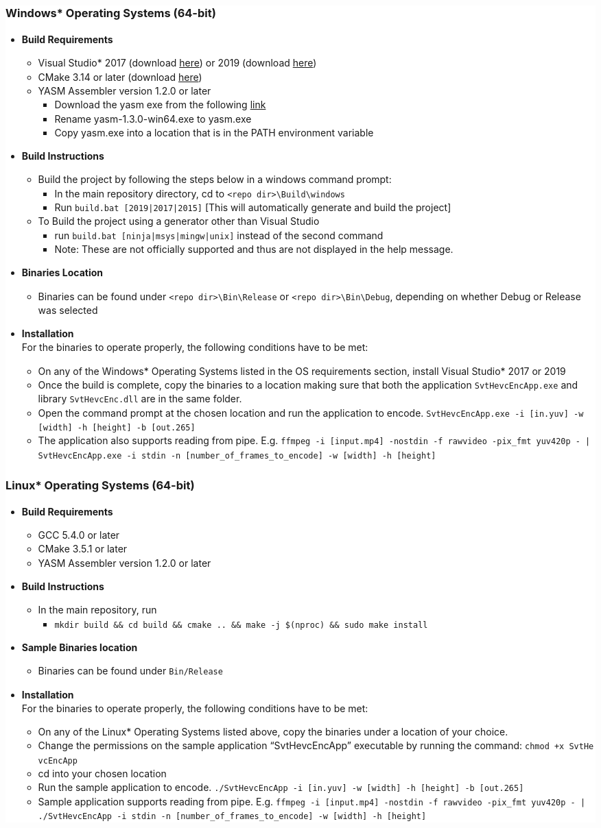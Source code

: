 ### Windows* Operating Systems (64-bit)

- __Build Requirements__
  - Visual Studio* 2017 (download [here](https://www.visualstudio.com/vs/older-downloads/)) or 2019 (download [here](https://visualstudio.microsoft.com/downloads/))
  - CMake 3.14 or later (download [here](https://github.com/Kitware/CMake/releases/download/v3.14.4/cmake-3.14.4-win64-x64.msi))
  - YASM Assembler version 1.2.0 or later
    - Download the yasm exe from the following [link](http://www.tortall.net/projects/yasm/releases/yasm-1.3.0-win64.exe)
    - Rename yasm-1.3.0-win64.exe to yasm.exe
    - Copy yasm.exe into a location that is in the PATH environment variable

- __Build Instructions__
  - Build the project by following the steps below in a windows command prompt:
    - In the main repository directory, cd to `<repo dir>\Build\windows`
    - Run `build.bat [2019|2017|2015]` [This will automatically generate and build the project]
  - To Build the project using a generator other than Visual Studio
    - run `build.bat [ninja|msys|mingw|unix]` instead of the second command
    - Note: These are not officially supported and thus are not displayed in the help message.

- __Binaries Location__
  - Binaries can be found under `<repo dir>\Bin\Release` or `<repo dir>\Bin\Debug`, depending on whether Debug or Release was selected

- __Installation__\
    For the binaries to operate properly, the following conditions have to be met:
  - On any of the Windows* Operating Systems listed in the OS requirements section, install Visual Studio* 2017 or 2019
  - Once the build is complete, copy the binaries to a location making sure that both the application `SvtHevcEncApp.exe` and library `SvtHevcEnc.dll` are in the same folder.
  - Open the command prompt at the chosen location and run the application to encode. `SvtHevcEncApp.exe -i [in.yuv] -w [width] -h [height] -b [out.265]`
  - The application also supports reading from pipe. E.g. `ffmpeg -i [input.mp4] -nostdin -f rawvideo -pix_fmt yuv420p - | SvtHevcEncApp.exe -i stdin -n [number_of_frames_to_encode] -w [width] -h [height]`

### Linux* Operating Systems (64-bit)

- __Build Requirements__
  - GCC 5.4.0 or later
  - CMake 3.5.1 or later
  - YASM Assembler version 1.2.0 or later

- __Build Instructions__
  - In the main repository, run
    - `mkdir build && cd build && cmake .. && make -j $(nproc) && sudo make install`

- __Sample Binaries location__
  - Binaries can be found under `Bin/Release`

- __Installation__\
For the binaries to operate properly, the following conditions have to be met:
  - On any of the Linux* Operating Systems listed above, copy the binaries under a location of your choice.
  - Change the permissions on the sample application “SvtHevcEncApp” executable by running the command: `chmod +x SvtHevcEncApp`
  - cd into your chosen location
  - Run the sample application to encode. `./SvtHevcEncApp -i [in.yuv] -w [width] -h [height] -b [out.265]`
  - Sample application supports reading from pipe. E.g. `ffmpeg -i [input.mp4] -nostdin -f rawvideo -pix_fmt yuv420p - | ./SvtHevcEncApp -i stdin -n [number_of_frames_to_encode] -w [width] -h [height]`

